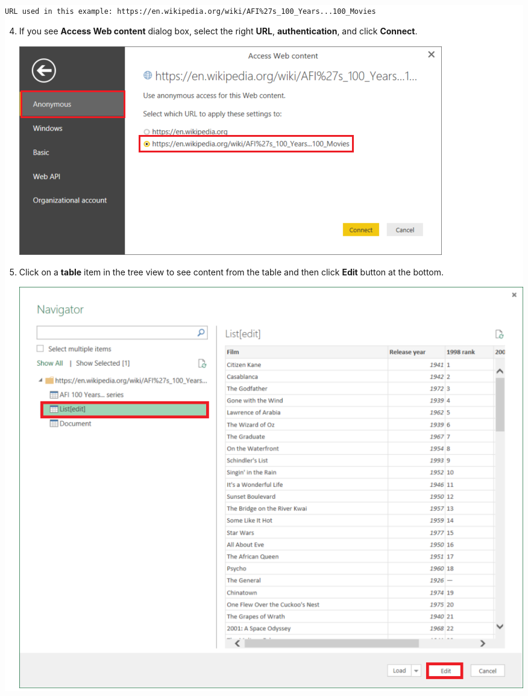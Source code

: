	URL used in this example: https://en.wikipedia.org/wiki/AFI%27s_100_Years...100_Movies 
4.  If you see **Access Web content** dialog box, select the right **URL**, **authentication**, and click **Connect**. 

	![Access Web content dialog box](./media/data-factory-web-table-connector/AccessWebContentDialog.png)
5.  Click on a **table** item in the tree view to see content from the table and then click **Edit** button at the bottom.  

	![Navigator dialog](./media/data-factory-web-table-connector/Navigator-DialogBox.png) 
